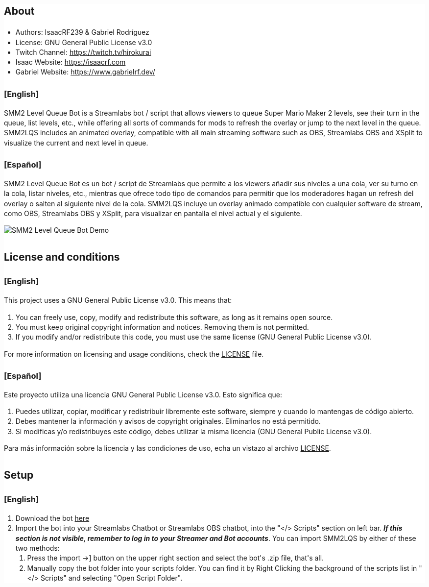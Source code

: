## About
- Authors:         IsaacRF239 & Gabriel Rodríguez
- License:         GNU General Public License v3.0
- Twitch Channel:  https://twitch.tv/hirokurai
- Isaac Website:   https://isaacrf.com
- Gabriel Website: https://www.gabrielrf.dev/

### [English]
SMM2 Level Queue Bot is a Streamlabs bot / script that allows viewers to queue Super Mario Maker 2 levels, see their turn in the queue, list levels, etc., while offering all sorts of commands for mods to refresh the overlay or jump to the next level in the queue. SMM2LQS includes an animated overlay, compatible with all main streaming software such as OBS, Streamlabs OBS and XSplit to visualize the current and next level in queue.

### [Español]
SMM2 Level Queue Bot es un bot / script de Streamlabs que permite a los viewers añadir sus niveles a una cola, ver su turno en la cola, listar niveles, etc., mientras que ofrece todo tipo de comandos para permitir que los moderadores hagan un refresh del overlay o salten al siguiente nivel de la cola. SMM2LQS incluye un overlay animado compatible con cualquier software de stream, como OBS, Streamlabs OBS y XSplit, para visualizar en pantalla el nivel actual y el siguiente.

![SMM2 Level Queue Bot Demo](https://user-images.githubusercontent.com/2803925/94565241-3e00e600-0269-11eb-8295-e89eb9ff51ae.gif)

## License and conditions
### [English]
This project uses a GNU General Public License v3.0. This means that:
1. You can freely use, copy, modify and redistribute this software, as long as it remains open source.
2. You must keep original copyright information and notices. Removing them is not permitted.
3. If you modify and/or redistribute this code, you must use the same license (GNU General Public License v3.0).

For more information on licensing and usage conditions, check the [LICENSE](https://github.com/IsaacRF/smm2-level-queue-bot/blob/master/LICENSE) file.

### [Español]
Este proyecto utiliza una licencia GNU General Public License v3.0. Esto significa que:
1. Puedes utilizar, copiar, modificar y redistribuir libremente este software, siempre y cuando lo mantengas de código abierto.
2. Debes mantener la información y avisos de copyright originales. Eliminarlos no está permitido.
3. Si modificas y/o redistribuyes este código, debes utilizar la misma licencia (GNU General Public License v3.0).

Para más información sobre la licencia y las condiciones de uso, echa un vistazo al archivo [LICENSE](https://github.com/IsaacRF/smm2-level-queue-bot/blob/master/LICENSE).

## Setup
### [English]
1. Download the bot [here](https://github.com/IsaacRF/smm2-level-queue-bot/releases)
2. Import the bot into your Streamlabs Chatbot or Streamlabs OBS chatbot, into the "</> Scripts" section on left bar. ***If this section is not visible, remember to log in to your Streamer and Bot accounts***. You can import SMM2LQS by either of these two methods:
    1. Press the import ->] button on the upper right section and select the bot's .zip file, that's all.
    2. Manually copy the bot folder into your scripts folder. You can find it by Right Clicking the background of the scripts list in "</> Scripts" and selecting "Open Script Folder".
